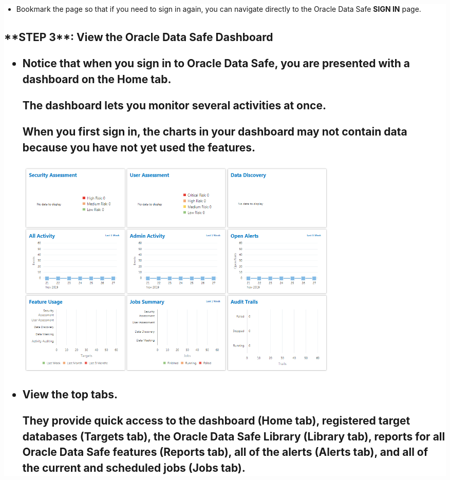   

- Bookmark the page so that if you need to sign in again, you can navigate directly to the Oracle Data Safe **SIGN IN** page.


<h2 id="Lab101-ViewaRegisteredTargetDatabaseinOracleDataSafe-STEP3:ViewtheOracleDataSafeDashboard">**STEP 3**: View the Oracle Data Safe Dashboard

- Notice that when you sign in to Oracle Data Safe, you are presented with a dashboard on the **Home** tab.


  The dashboard lets you monitor several activities at once.

  When you first sign in, the charts in your dashboard may not contain data because you have not yet used the features.

  <img class="confluence-embedded-image confluence-content-image-border" height="400" width="595" src="attachments/175001807/175010698.png" data-image-src="attachments/175001807/175010698.png" data-unresolved-comment-count="0" data-linked-resource-id="175010698" data-linked-resource-version="1" data-linked-resource-type="attachment" data-linked-resource-default-alias="image2019-11-27_13-8-32.png" data-base-url="https://confluence.oci.oraclecorp.com" data-linked-resource-content-type="image/png" data-linked-resource-container-id="175001807" data-linked-resource-container-version="82">

  

- View the top tabs.


  They provide quick access to the dashboard (**Home** tab), registered target databases (**Targets** tab), the Oracle Data Safe Library (**Library** tab), reports for all Oracle Data Safe features (**Reports** tab), all of the alerts (**Alerts** tab), and all of the current and scheduled jobs (**Jobs** tab).
